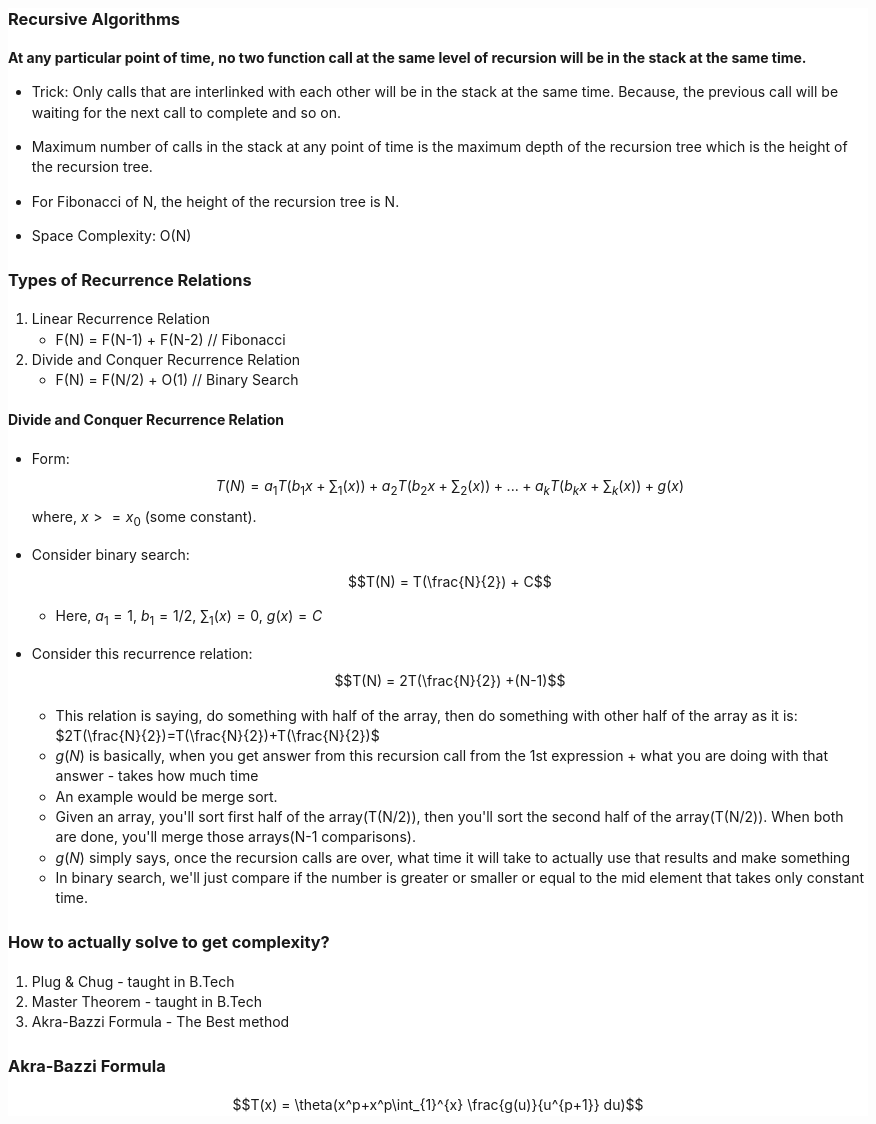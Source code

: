 
### Recursive Algorithms

**At any particular point of time, no two function call at the same level of recursion will be in the stack at the same time.**

- Trick: Only calls that are interlinked with each other will be in the stack at the same time. Because, the previous call will be waiting for the next call to complete and so on.

- Maximum number of calls in the stack at any point of time is the maximum depth of the recursion tree which is the height of the recursion tree.

- For Fibonacci of N, the height of the recursion tree is N.
- Space Complexity: O(N) 

### Types of Recurrence Relations

1. Linear Recurrence Relation
    - F(N) = F(N-1) + F(N-2) // Fibonacci
2. Divide and Conquer Recurrence Relation
    - F(N) = F(N/2) + O(1) // Binary Search

#### Divide and Conquer Recurrence Relation
- Form:
   $$T(N) = a_1T(b_1x+{\sum}_1(x)) + a_2T(b_2x+{\sum}_2(x)) + ... + a_kT(b_kx+{\sum}_k(x)) + g(x)$$
   where, $x >= x_0$ (some constant).

- Consider binary search:
   $$T(N) = T(\frac{N}{2}) + C$$
   - Here, $a_1 = 1$, $b_1 = 1/2$, ${\sum}_1(x) = 0$, $g(x) = C$

- Consider this recurrence relation:
   $$T(N) = 2T(\frac{N}{2}) +(N-1)$$ 
   - This relation is saying, do something with half of the array, then do something with other half of the array as it is: $2T(\frac{N}{2})=T(\frac{N}{2})+T(\frac{N}{2})$
   - $g(N)$ is basically, when you get answer from this recursion call from the 1st expression + what you are doing with that answer - takes how much time
   - An example would be merge sort.
   - Given an array, you'll sort first half of the array(T(N/2)), then you'll sort the second half of the array(T(N/2)). When both are done, you'll merge those arrays(N-1 comparisons).
   - $g(N)$ simply says, once the recursion calls are over, what time it will take to actually use that results and make something
   - In binary search, we'll just compare if the number is greater or smaller or equal to the mid element that takes only constant time.

### How to actually solve to get complexity?

1. Plug & Chug - taught in B.Tech
2. Master Theorem - taught in B.Tech
3. Akra-Bazzi Formula - The Best method

### Akra-Bazzi Formula

$$T(x) = \theta(x^p+x^p\int_{1}^{x} \frac{g(u)}{u^{p+1}} du)$$
